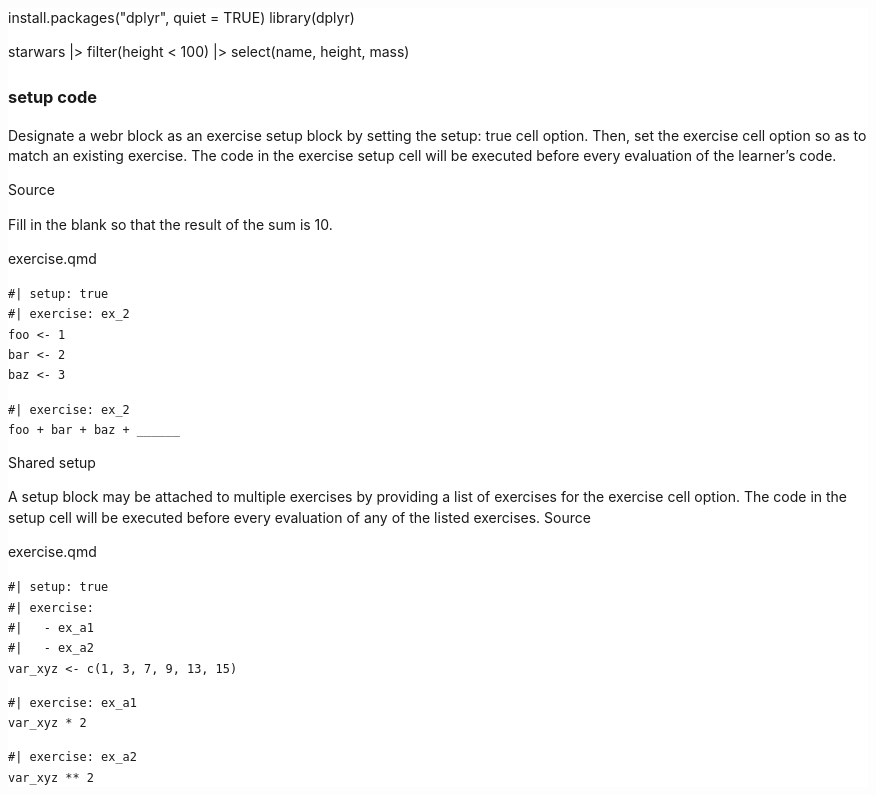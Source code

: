 
install.packages("dplyr", quiet = TRUE)
library(dplyr)

starwars |>
  filter(height < 100) |>
  select(name, height, mass)


### setup code

Designate a webr block as an exercise setup block by setting the setup: true cell option. Then, set the exercise cell option so as to match an existing exercise. The code in the exercise setup cell will be executed before every evaluation of the learner’s code.


Source

Fill in the blank so that the result of the sum is 10.

exercise.qmd

```{{webr}}
#| setup: true
#| exercise: ex_2
foo <- 1
bar <- 2
baz <- 3
```

```{{webr}}
#| exercise: ex_2
foo + bar + baz + ______
```

Shared setup

A setup block may be attached to multiple exercises by providing a list of exercises for the exercise cell option. The code in the setup cell will be executed before every evaluation of any of the listed exercises.
Source

exercise.qmd

```{{webr}}
#| setup: true
#| exercise:
#|   - ex_a1
#|   - ex_a2
var_xyz <- c(1, 3, 7, 9, 13, 15)
```

```{{webr}}
#| exercise: ex_a1
var_xyz * 2
```

```{{webr}}
#| exercise: ex_a2
var_xyz ** 2
```
